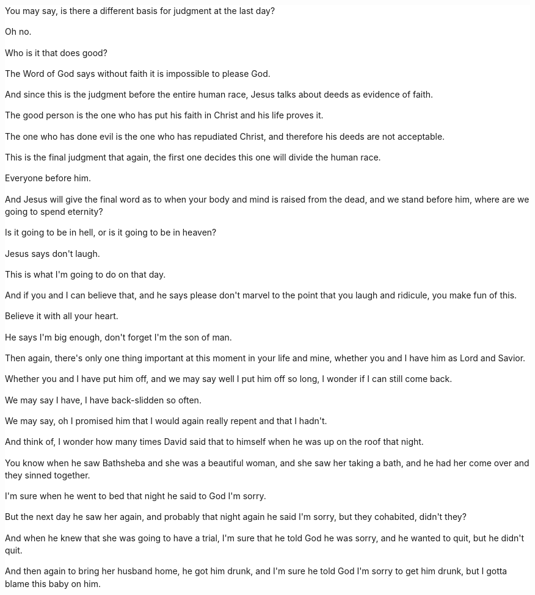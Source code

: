 You may say, is there a different basis for judgment at the last day?

Oh no.

Who is it that does good?

The Word of God says without faith it is impossible to please God.

And since this is the judgment before the entire human race, Jesus talks about deeds as evidence of faith.

The good person is the one who has put his faith in Christ and his life proves it.

The one who has done evil is the one who has repudiated Christ, and therefore his deeds are not acceptable.

This is the final judgment that again, the first one decides this one will divide the human race.

Everyone before him.

And Jesus will give the final word as to when your body and mind is raised from the dead, and we stand before him, where are we going to spend eternity?

Is it going to be in hell, or is it going to be in heaven?

Jesus says don't laugh.

This is what I'm going to do on that day.

And if you and I can believe that, and he says please don't marvel to the point that you laugh and ridicule, you make fun of this.

Believe it with all your heart.

He says I'm big enough, don't forget I'm the son of man.

Then again, there's only one thing important at this moment in your life and mine, whether you and I have him as Lord and Savior.

Whether you and I have put him off, and we may say well I put him off so long, I wonder if I can still come back.

We may say I have, I have back-slidden so often.

We may say, oh I promised him that I would again really repent and that I hadn't.

And think of, I wonder how many times David said that to himself when he was up on the roof that night.

You know when he saw Bathsheba and she was a beautiful woman, and she saw her taking a bath, and he had her come over and they sinned together.

I'm sure when he went to bed that night he said to God I'm sorry.

But the next day he saw her again, and probably that night again he said I'm sorry, but they cohabited, didn't they?

And when he knew that she was going to have a trial, I'm sure that he told God he was sorry, and he wanted to quit, but he didn't quit.

And then again to bring her husband home, he got him drunk, and I'm sure he told God I'm sorry to get him drunk, but I gotta blame this baby on him.

